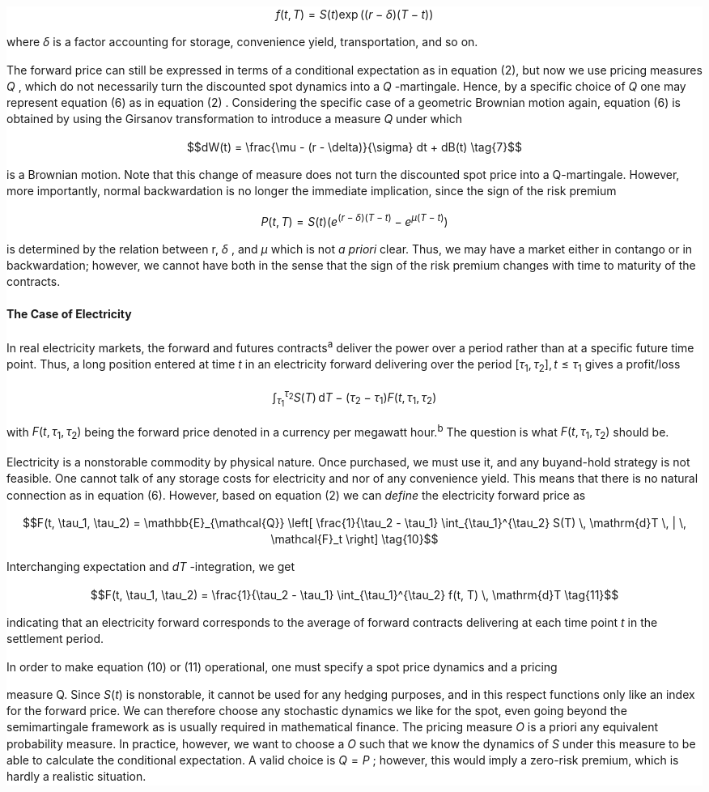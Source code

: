 $$f(t,T) = S(t) \exp((r-\delta)(T-t)) \tag{6}$$

where  $\delta$  is a factor accounting for storage, convenience yield, transportation, and so on.

The forward price can still be expressed in terms of a conditional expectation as in equation (2), but now we use pricing measures  $Q$ , which do not necessarily turn the discounted spot dynamics into a  $Q$ -martingale. Hence, by a specific choice of  $Q$  one may represent equation  $(6)$  as in equation  $(2)$ . Considering the specific case of a geometric Brownian motion again, equation (6) is obtained by using the Girsanov transformation to introduce a measure  $Q$ under which

$$dW(t) = \frac{\mu - (r - \delta)}{\sigma} dt + dB(t) \tag{7}$$

is a Brownian motion. Note that this change of measure does not turn the discounted spot price into a Q-martingale. However, more importantly, normal backwardation is no longer the immediate implication, since the sign of the risk premium

$$P(t,T) = S(t) \left( e^{(r-\delta)(T-t)} - e^{\mu(T-t)} \right) \tag{8}$$

is determined by the relation between r,  $\delta$ , and  $\mu$ which is not *a priori* clear. Thus, we may have a market either in contango or in backwardation; however, we cannot have both in the sense that the sign of the risk premium changes with time to maturity of the contracts.

#### The Case of Electricity

In real electricity markets, the forward and futures contracts<sup>a</sup> deliver the power over a period rather than at a specific future time point. Thus, a long position entered at time  $t$  in an electricity forward delivering over the period  $[\tau_1, \tau_2], t \leq \tau_1$  gives a profit/loss

$$\int_{\tau_1}^{\tau_2} S(T) \, \mathrm{d}T - (\tau_2 - \tau_1) F(t, \tau_1, \tau_2) \tag{9}$$

with  $F(t, \tau_1, \tau_2)$  being the forward price denoted in a currency per megawatt hour.<sup>b</sup> The question is what  $F(t, \tau_1, \tau_2)$  should be.

Electricity is a nonstorable commodity by physical nature. Once purchased, we must use it, and any buyand-hold strategy is not feasible. One cannot talk of any storage costs for electricity and nor of any convenience yield. This means that there is no natural connection as in equation (6). However, based on equation (2) we can *define* the electricity forward price as

$$F(t, \tau_1, \tau_2) = \mathbb{E}_{\mathcal{Q}} \left[ \frac{1}{\tau_2 - \tau_1} \int_{\tau_1}^{\tau_2} S(T) \, \mathrm{d}T \, | \, \mathcal{F}_t \right] \tag{10}$$

Interchanging expectation and  $dT$ -integration, we get

$$F(t, \tau_1, \tau_2) = \frac{1}{\tau_2 - \tau_1} \int_{\tau_1}^{\tau_2} f(t, T) \, \mathrm{d}T \tag{11}$$

indicating that an electricity forward corresponds to the average of forward contracts delivering at each time point  $t$  in the settlement period.

In order to make equation  $(10)$  or  $(11)$  operational, one must specify a spot price dynamics and a pricing

measure Q. Since  $S(t)$  is nonstorable, it cannot be used for any hedging purposes, and in this respect functions only like an index for the forward price. We can therefore choose any stochastic dynamics we like for the spot, even going beyond the semimartingale framework as is usually required in mathematical finance. The pricing measure  $O$  is a priori any equivalent probability measure. In practice, however, we want to choose a  $O$  such that we know the dynamics of  $S$  under this measure to be able to calculate the conditional expectation. A valid choice is  $Q = P$ ; however, this would imply a zero-risk premium, which is hardly a realistic situation.
